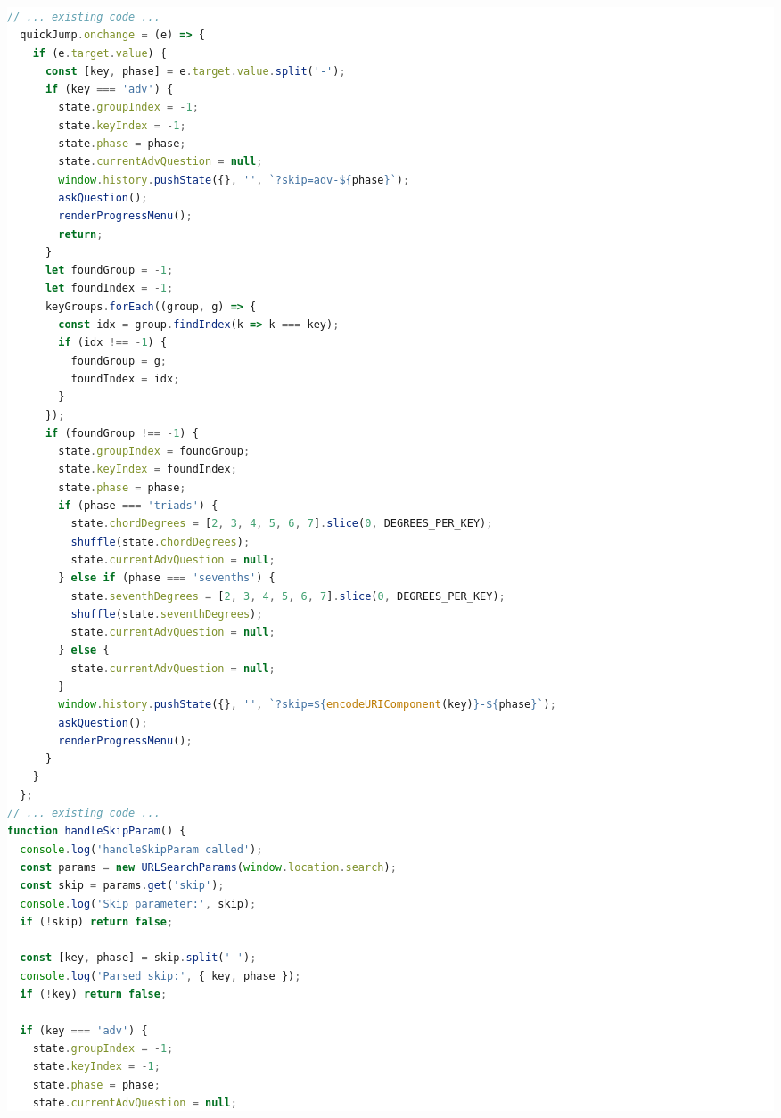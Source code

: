 ```javascript
```

```javascript
// ... existing code ...
  quickJump.onchange = (e) => {
    if (e.target.value) {
      const [key, phase] = e.target.value.split('-');
      if (key === 'adv') {
        state.groupIndex = -1;
        state.keyIndex = -1;
        state.phase = phase;
        state.currentAdvQuestion = null;
        window.history.pushState({}, '', `?skip=adv-${phase}`);
        askQuestion();
        renderProgressMenu();
        return;
      }
      let foundGroup = -1;
      let foundIndex = -1;
      keyGroups.forEach((group, g) => {
        const idx = group.findIndex(k => k === key);
        if (idx !== -1) {
          foundGroup = g;
          foundIndex = idx;
        }
      });
      if (foundGroup !== -1) {
        state.groupIndex = foundGroup;
        state.keyIndex = foundIndex;
        state.phase = phase;
        if (phase === 'triads') {
          state.chordDegrees = [2, 3, 4, 5, 6, 7].slice(0, DEGREES_PER_KEY);
          shuffle(state.chordDegrees);
          state.currentAdvQuestion = null;
        } else if (phase === 'sevenths') {
          state.seventhDegrees = [2, 3, 4, 5, 6, 7].slice(0, DEGREES_PER_KEY);
          shuffle(state.seventhDegrees);
          state.currentAdvQuestion = null;
        } else {
          state.currentAdvQuestion = null;
        }
        window.history.pushState({}, '', `?skip=${encodeURIComponent(key)}-${phase}`);
        askQuestion();
        renderProgressMenu();
      }
    }
  };
// ... existing code ...
function handleSkipParam() {
  console.log('handleSkipParam called');
  const params = new URLSearchParams(window.location.search);
  const skip = params.get('skip');
  console.log('Skip parameter:', skip);
  if (!skip) return false;

  const [key, phase] = skip.split('-');
  console.log('Parsed skip:', { key, phase });
  if (!key) return false;

  if (key === 'adv') {
    state.groupIndex = -1;
    state.keyIndex = -1;
    state.phase = phase;
    state.currentAdvQuestion = null;
```